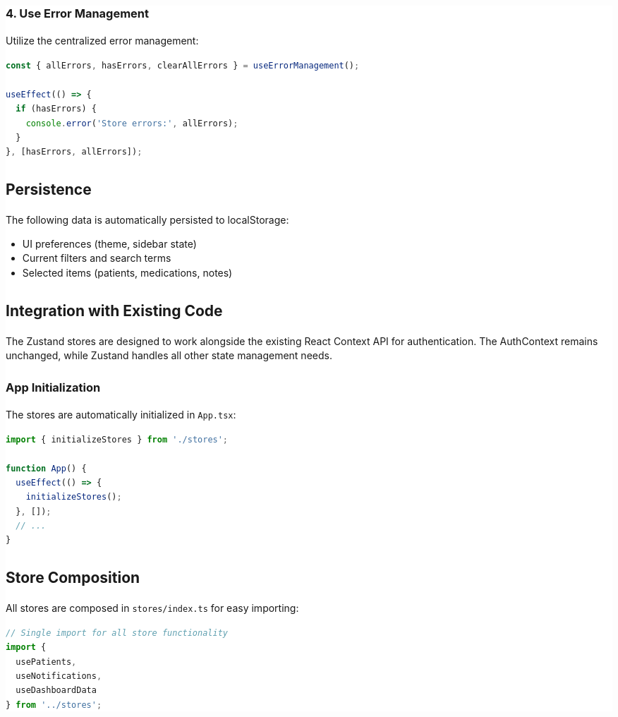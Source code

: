 ### 4. Use Error Management
Utilize the centralized error management:

```typescript
const { allErrors, hasErrors, clearAllErrors } = useErrorManagement();

useEffect(() => {
  if (hasErrors) {
    console.error('Store errors:', allErrors);
  }
}, [hasErrors, allErrors]);
```

## Persistence

The following data is automatically persisted to localStorage:
- UI preferences (theme, sidebar state)
- Current filters and search terms
- Selected items (patients, medications, notes)

## Integration with Existing Code

The Zustand stores are designed to work alongside the existing React Context API for authentication. The AuthContext remains unchanged, while Zustand handles all other state management needs.

### App Initialization

The stores are automatically initialized in `App.tsx`:

```typescript
import { initializeStores } from './stores';

function App() {
  useEffect(() => {
    initializeStores();
  }, []);
  // ...
}
```

## Store Composition

All stores are composed in `stores/index.ts` for easy importing:

```typescript
// Single import for all store functionality
import { 
  usePatients, 
  useNotifications, 
  useDashboardData 
} from '../stores';
```
